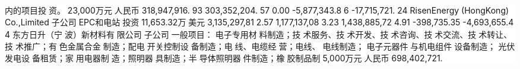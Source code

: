 内的项目投
资。
23,000万元
人民币
318,947,916.
93
303,352,204.
57
0.00
-5,877,343.8
6
-17,715,721.
24
RisenEnergy
(HongKong)
Co.,Limited
子公司
EPC和电站
投资
11,653.32万
美元
3,135,297,81
2.57
1,177,137,08
3.23
1,438,885,72
4.91
-398,735.35
-4,693,655.4
4
东方日升（宁
波）新材料有
限公司
子公司
一般项目：
电子专用材
料制造；技
术服务、技
术开发、技
术咨询、技
术交流、技
术转让、技
术推广；有
色金属合金
制造；配电
开关控制设
备制造；电
线、电缆经
营；电线、
电线制造；
电子元器件
与机电组件
设备制造；
光伏发电设
备租赁；家
用电器制
造；照明器
具制造；半
导体照明器
件制造；橡
胶制品制
5,000万元
人民币
698,402,721.